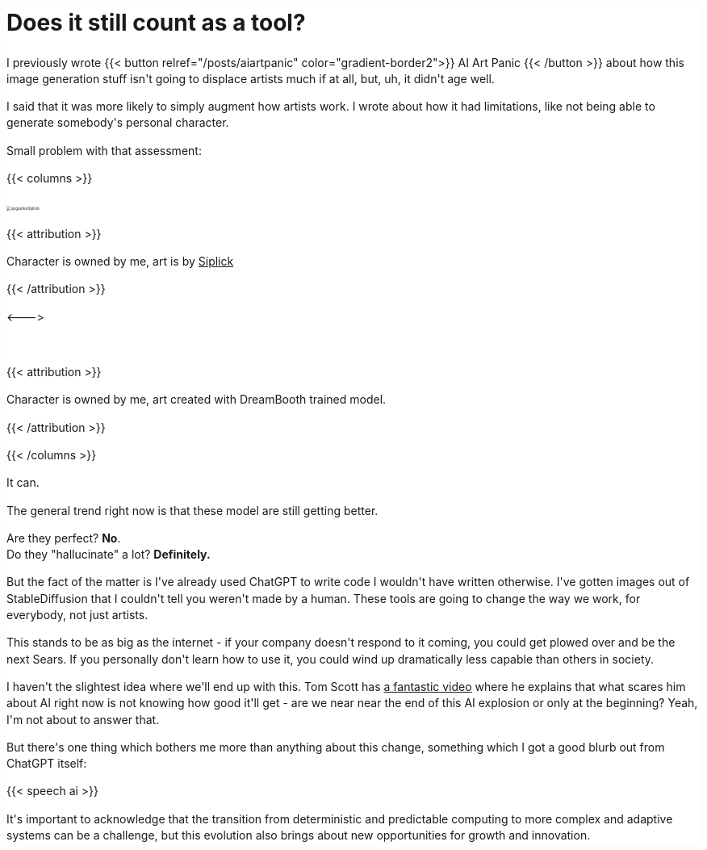 # Does it still count as a tool?

I previously wrote  {{< button relref="/posts/aiartpanic" color="gradient-border2">}} AI Art Panic {{< /button >}} about how this image generation stuff isn't going to displace artists much if at all, but, uh, it didn't age well.

I said that it was more likely to simply augment how artists work. I wrote about how it had limitations, like not being able to generate somebody's personal character.

Small problem with that assessment:

{{< columns >}}

<img src="/nonfree/character/opguidesSiplick.png" alt="opguidesSiplick" style="zoom:34%;" />

{{< attribution >}}

Character is owned by me, art is by [Siplick](https://www.deviantart.com/siplick)

{{< /attribution >}}

<--->

<img src="/nonfree/character/notperfect.webp" alt="" style="zoom:60%;" />

{{< attribution >}}

Character is owned by me, art created with DreamBooth trained model.

{{< /attribution >}}

{{< /columns >}}

It can. 

The general trend right now is that these model are still getting better. 

Are they perfect? **No**. </br>Do they "hallucinate" a lot? **Definitely.** 

But the fact of the matter is I've already used ChatGPT to write code I wouldn't have written otherwise. I've gotten images out of StableDiffusion that I couldn't tell you weren't made by a human. These tools are going to change the way we work, for everybody, not just artists.

This stands to be as big as the internet - if your company doesn't respond to it coming, you could get plowed over and be the next Sears. If you personally don't learn how to use it, you could wind up dramatically less capable than others in society.

I haven't the slightest idea where we'll end up with this. Tom Scott has [a fantastic video](https://www.youtube.com/watch?v=jPhJbKBuNnA) where he explains that what scares him about AI right now is not knowing how good it'll get - are we near near the end of this AI explosion or only at the beginning? Yeah, I'm not about to answer that.

But there's one thing which bothers me more than anything about this change, something which I got a good blurb out from ChatGPT itself:

{{< speech ai >}}

It's important to acknowledge that the transition from deterministic and predictable computing to more complex and adaptive systems can be a challenge, but this evolution also brings about new opportunities for growth and innovation.
